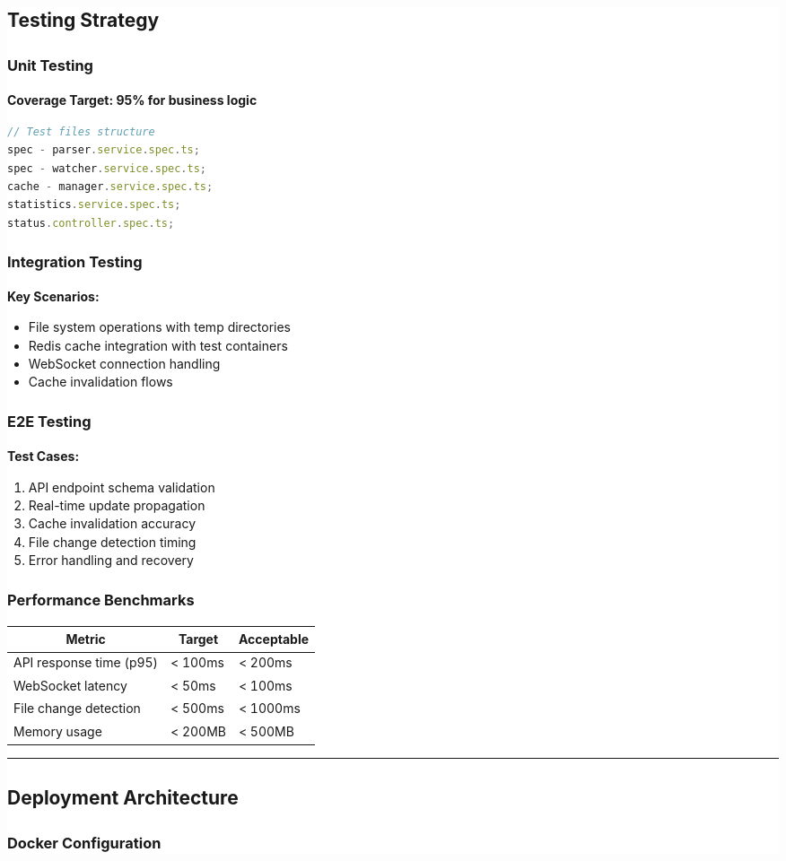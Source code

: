 
## Testing Strategy

### Unit Testing

**Coverage Target: 95% for business logic**

```typescript
// Test files structure
spec - parser.service.spec.ts;
spec - watcher.service.spec.ts;
cache - manager.service.spec.ts;
statistics.service.spec.ts;
status.controller.spec.ts;
```

### Integration Testing

**Key Scenarios:**

- File system operations with temp directories
- Redis cache integration with test containers
- WebSocket connection handling
- Cache invalidation flows

### E2E Testing

**Test Cases:**

1. API endpoint schema validation
2. Real-time update propagation
3. Cache invalidation accuracy
4. File change detection timing
5. Error handling and recovery

### Performance Benchmarks

| Metric                  | Target  | Acceptable |
| ----------------------- | ------- | ---------- |
| API response time (p95) | < 100ms | < 200ms    |
| WebSocket latency       | < 50ms  | < 100ms    |
| File change detection   | < 500ms | < 1000ms   |
| Memory usage            | < 200MB | < 500MB    |

---

## Deployment Architecture

### Docker Configuration
